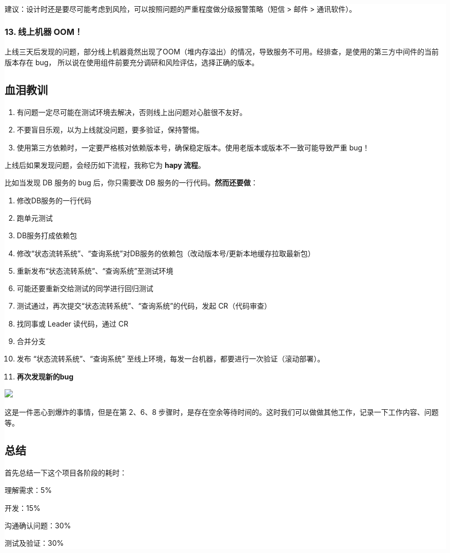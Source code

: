 建议：设计时还是要尽可能考虑到风险，可以按照问题的严重程度做分级报警策略（短信 > 邮件 > 通讯软件）。



### **13. 线上机器 OOM！**

上线三天后发现的问题，部分线上机器竟然出现了OOM（堆内存溢出）的情况，导致服务不可用。经排查，是使用的第三方中间件的当前版本存在 bug， 所以说在使用组件前要充分调研和风险评估，选择正确的版本。



## **血泪教训**

1. 有问题一定尽可能在测试环境去解决，否则线上出问题对心脏很不友好。

2. 不要盲目乐观，以为上线就没问题，要多验证，保持警惕。

3. 使用第三方依赖时，一定要严格核对依赖版本号，确保稳定版本。使用老版本或版本不一致可能导致严重 bug！



上线后如果发现问题，会经历如下流程，我称它为 **hapy 流程**。

比如当发现 DB 服务的 bug 后，你只需要改 DB 服务的一行代码。**然而还要做**：

1. 修改DB服务的一行代码

2. 跑单元测试

3. DB服务打成依赖包

4. 修改“状态流转系统”、“查询系统”对DB服务的依赖包（改动版本号/更新本地缓存拉取最新包）

5. 重新发布“状态流转系统”、“查询系统”至测试环境

6. 可能还要重新交给测试的同学进行回归测试

7. 测试通过，再次提交“状态流转系统”、“查询系统”的代码，发起 CR（代码审查）

8. 找同事或 Leader 读代码，通过 CR

9. 合并分支

10. 发布 “状态流转系统”、“查询系统” 至线上环境，每发一台机器，都要进行一次验证（滚动部署）。

11. **再次发现新的bug**

![](https://pic.yupi.icu/5563/202311071408881.png)

这是一件恶心到爆炸的事情，但是在第 2、6、8 步骤时，是存在空余等待时间的。这时我们可以做做其他工作，记录一下工作内容、问题等。



## **总结**

首先总结一下这个项目各阶段的耗时：

理解需求：5%

开发：15%

沟通确认问题：30%

测试及验证：30%
